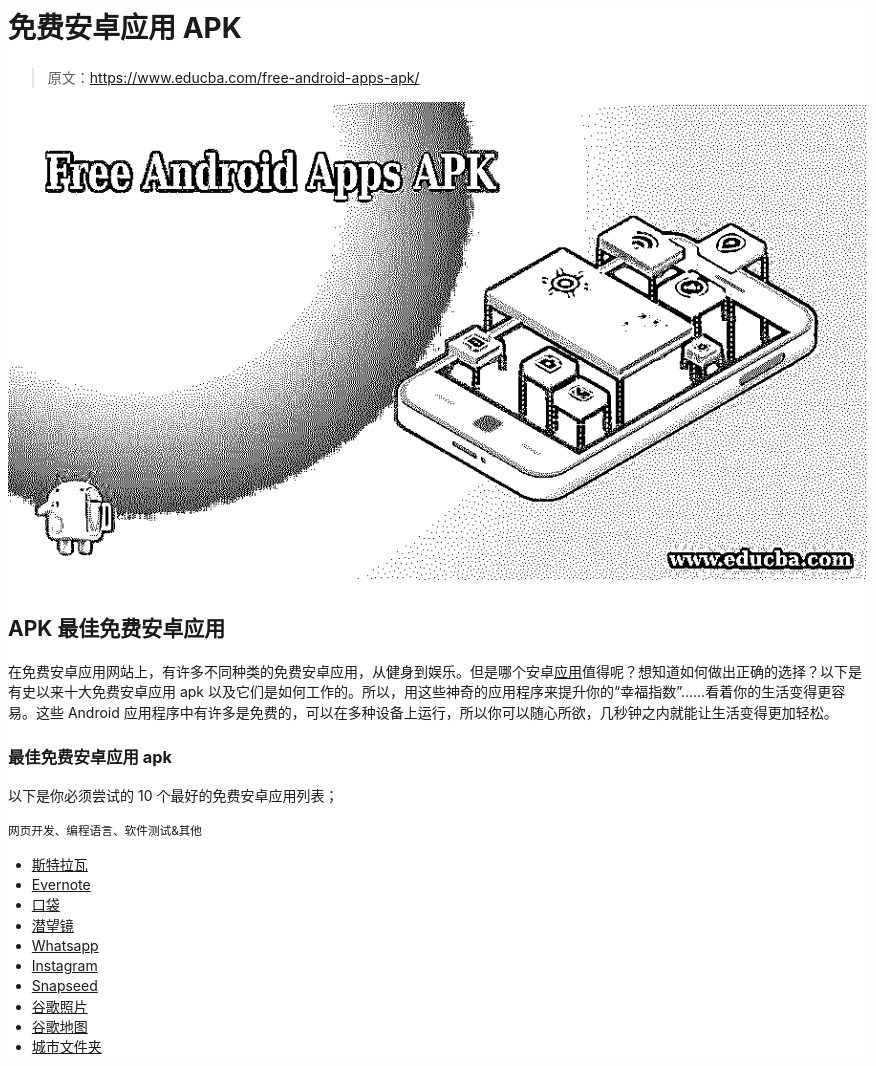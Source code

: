 # 免费安卓应用 APK

> 原文：<https://www.educba.com/free-android-apps-apk/>

![Free Android Apps APK](img/f02dbcd276e8841b64a295c4e76fab32.png)



## APK 最佳免费安卓应用

在免费安卓应用网站上，有许多不同种类的免费安卓应用，从健身到娱乐。但是哪个安卓[应用](https://www.educba.com/bundle/mobile-app-courses/ "Apps")值得呢？想知道如何做出正确的选择？以下是有史以来十大免费安卓应用 apk 以及它们是如何工作的。所以，用这些神奇的应用程序来提升你的“幸福指数”……看着你的生活变得更容易。这些 Android 应用程序中有许多是免费的，可以在多种设备上运行，所以你可以随心所欲，几秒钟之内就能让生活变得更加轻松。

### 最佳免费安卓应用 apk

以下是你必须尝试的 10 个最好的免费安卓应用列表；

<small>网页开发、编程语言、软件测试&其他</small>

*   [斯特拉瓦](https://www.strava.com/ "Strava")
*   [Evernote](https://evernote.com/?var=1 "Evernote")
*   [口袋](https://getpocket.com/ "Pocket")
*   [潜望镜](https://www.periscope.tv/ "Periscope")
*   [Whatsapp](https://web.whatsapp.com/ "Whatsapp")
*   [Instagram](https://www.instagram.com/?hl=en "Instagram")
*   [Snapseed](https://play.google.com/store/apps/details?id=com.niksoftware.snapseed&hl=en "Snapseed")
*   [谷歌照片](https://www.google.com/photos/about/ "Google Photos")
*   [谷歌地图](https://www.google.com/maps/ "Google Maps")
*   [城市文件夹](https://citymapper.com/ "Citymapper")
